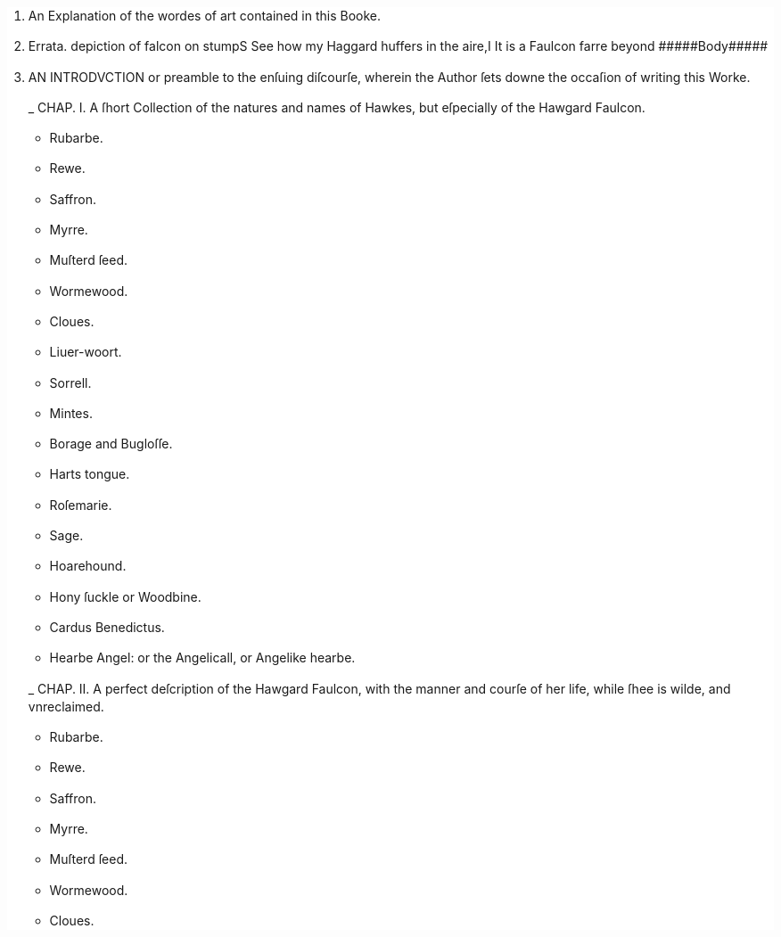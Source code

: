 1. An Explanation of the wordes of art contained in this Booke.

1. Errata.
depiction of falcon on stumpS See how my Haggard huffers in the aire,I It is a Faulcon farre beyond 
#####Body#####

1. AN INTRODVCTION or preamble to the enſuing diſcourſe, wherein the Author ſets downe the occaſion of writing this Worke.

    _ CHAP. I. A ſhort Collection of the natures and names of Hawkes, but eſpecially of the Hawgard Faulcon.

      * Rubarbe.

      * Rewe.

      * Saffron.

      * Myrre.

      * Muſterd ſeed.

      * Wormewood.

      * Cloues.

      * Liuer-woort.

      * Sorrell.

      * Mintes.

      * Borage and Bugloſſe.

      * Harts tongue.

      * Roſemarie.

      * Sage.

      * Hoarehound.

      * Hony ſuckle or Woodbine.

      * Cardus Benedictus.

      * Hearbe Angel: or the Angelicall, or Angelike hearbe.

    _ CHAP. II. A perfect deſcription of the Hawgard Faulcon, with the manner and courſe of her life, while ſhee is wilde, and vnreclaimed.

      * Rubarbe.

      * Rewe.

      * Saffron.

      * Myrre.

      * Muſterd ſeed.

      * Wormewood.

      * Cloues.
